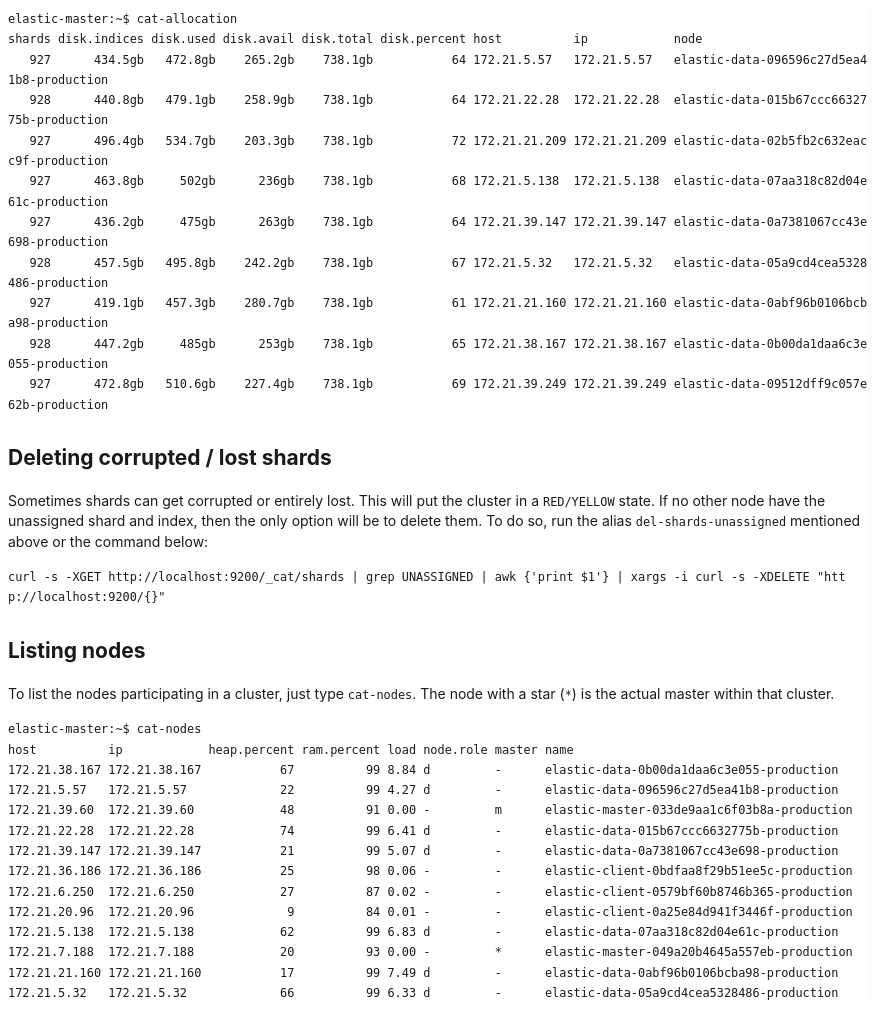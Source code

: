 ```
elastic-master:~$ cat-allocation
shards disk.indices disk.used disk.avail disk.total disk.percent host          ip            node
   927      434.5gb   472.8gb    265.2gb    738.1gb           64 172.21.5.57   172.21.5.57   elastic-data-096596c27d5ea41b8-production
   928      440.8gb   479.1gb    258.9gb    738.1gb           64 172.21.22.28  172.21.22.28  elastic-data-015b67ccc6632775b-production
   927      496.4gb   534.7gb    203.3gb    738.1gb           72 172.21.21.209 172.21.21.209 elastic-data-02b5fb2c632eacc9f-production
   927      463.8gb     502gb      236gb    738.1gb           68 172.21.5.138  172.21.5.138  elastic-data-07aa318c82d04e61c-production
   927      436.2gb     475gb      263gb    738.1gb           64 172.21.39.147 172.21.39.147 elastic-data-0a7381067cc43e698-production
   928      457.5gb   495.8gb    242.2gb    738.1gb           67 172.21.5.32   172.21.5.32   elastic-data-05a9cd4cea5328486-production
   927      419.1gb   457.3gb    280.7gb    738.1gb           61 172.21.21.160 172.21.21.160 elastic-data-0abf96b0106bcba98-production
   928      447.2gb     485gb      253gb    738.1gb           65 172.21.38.167 172.21.38.167 elastic-data-0b00da1daa6c3e055-production
   927      472.8gb   510.6gb    227.4gb    738.1gb           69 172.21.39.249 172.21.39.249 elastic-data-09512dff9c057e62b-production
```

## Deleting corrupted / lost shards
Sometimes shards can get corrupted or entirely lost. This will put the cluster in a `RED/YELLOW` state. If no other node have the unassigned shard and index, then the only option will be to delete them. To do so, run the alias `del-shards-unassigned` mentioned above or the command below:

```
curl -s -XGET http://localhost:9200/_cat/shards | grep UNASSIGNED | awk {'print $1'} | xargs -i curl -s -XDELETE "http://localhost:9200/{}"
```

## Listing nodes
To list the nodes participating in a cluster, just type `cat-nodes`. The node with a star (`*`) is the actual master within that cluster.

```
elastic-master:~$ cat-nodes
host          ip            heap.percent ram.percent load node.role master name
172.21.38.167 172.21.38.167           67          99 8.84 d         -      elastic-data-0b00da1daa6c3e055-production
172.21.5.57   172.21.5.57             22          99 4.27 d         -      elastic-data-096596c27d5ea41b8-production
172.21.39.60  172.21.39.60            48          91 0.00 -         m      elastic-master-033de9aa1c6f03b8a-production
172.21.22.28  172.21.22.28            74          99 6.41 d         -      elastic-data-015b67ccc6632775b-production
172.21.39.147 172.21.39.147           21          99 5.07 d         -      elastic-data-0a7381067cc43e698-production
172.21.36.186 172.21.36.186           25          98 0.06 -         -      elastic-client-0bdfaa8f29b51ee5c-production
172.21.6.250  172.21.6.250            27          87 0.02 -         -      elastic-client-0579bf60b8746b365-production
172.21.20.96  172.21.20.96             9          84 0.01 -         -      elastic-client-0a25e84d941f3446f-production
172.21.5.138  172.21.5.138            62          99 6.83 d         -      elastic-data-07aa318c82d04e61c-production
172.21.7.188  172.21.7.188            20          93 0.00 -         *      elastic-master-049a20b4645a557eb-production
172.21.21.160 172.21.21.160           17          99 7.49 d         -      elastic-data-0abf96b0106bcba98-production
172.21.5.32   172.21.5.32             66          99 6.33 d         -      elastic-data-05a9cd4cea5328486-production
```